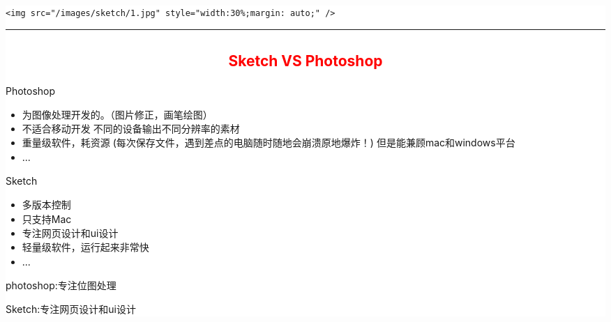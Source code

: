     <img src="/images/sketch/1.jpg" style="width:30%;margin: auto;" />
</div>

* * *

<h2 style="text-align:center;color:red">Sketch VS Photoshop</h2>
 
Photoshop
<ul>
    <li>为图像处理开发的。（图片修正，画笔绘图）</li>
    <li>不适合移动开发  不同的设备输出不同分辨率的素材</li>
    <li>重量级软件，耗资源 (每次保存文件，遇到差点的电脑随时随地会崩溃原地爆炸！)  但是能兼顾mac和windows平台
    </li>
    <li>...</li>
</ul>


Sketch
<ul>
    <li>多版本控制</li>
    <li>只支持Mac</li>
    <li>专注网页设计和ui设计</li>
    <li>轻量级软件，运行起来非常快 </li>
    <li>...</li>
</ul>

photoshop:专注位图处理

Sketch:专注网页设计和ui设计

